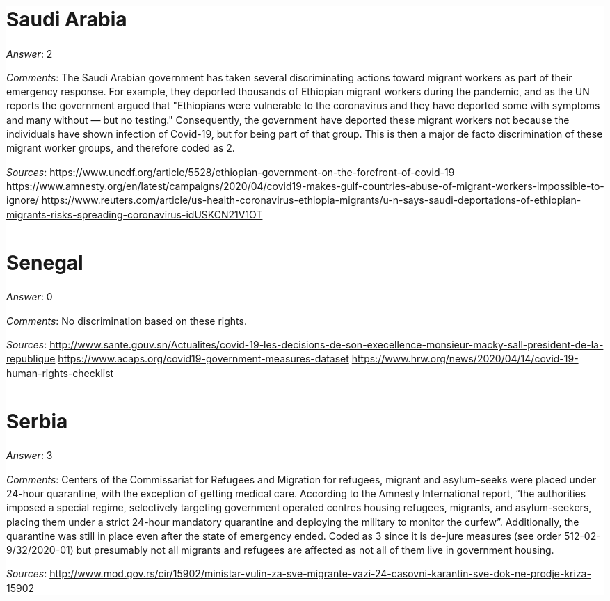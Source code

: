 


# Saudi Arabia 
*Answer*: 2 

*Comments*:
 The Saudi Arabian government has taken several discriminating actions toward migrant workers as part of their emergency response. For example, they deported thousands of Ethiopian migrant workers during the pandemic, and as the UN reports the government argued that  "Ethiopians were vulnerable to the coronavirus and they have deported some with symptoms and many without — but no testing." Consequently, the government have deported these migrant workers not because the individuals have shown infection of Covid-19, but for being part of that group. This is then a major de facto discrimination of these migrant worker groups, and  therefore coded as 2. 

*Sources*:
 https://www.uncdf.org/article/5528/ethiopian-government-on-the-forefront-of-covid-19
https://www.amnesty.org/en/latest/campaigns/2020/04/covid19-makes-gulf-countries-abuse-of-migrant-workers-impossible-to-ignore/
https://www.reuters.com/article/us-health-coronavirus-ethiopia-migrants/u-n-says-saudi-deportations-of-ethiopian-migrants-risks-spreading-coronavirus-idUSKCN21V1OT



# Senegal 
*Answer*: 0 

*Comments*:
 No discrimination based on these rights. 

*Sources*:
 http://www.sante.gouv.sn/Actualites/covid-19-les-decisions-de-son-execellence-monsieur-macky-sall-president-de-la-republique
https://www.acaps.org/covid19-government-measures-dataset
https://www.hrw.org/news/2020/04/14/covid-19-human-rights-checklist





# Serbia 
*Answer*: 3 

*Comments*:
 Centers of the Commissariat for Refugees and Migration for refugees, migrant and asylum-seeks were placed under 24-hour quarantine, with the exception of getting medical care. According to the Amnesty International report, “the authorities imposed a special regime, selectively targeting government operated centres housing refugees, migrants, and asylum-seekers, placing them under a strict 24-hour mandatory quarantine and deploying the military to monitor the curfew”. Additionally, the quarantine was still in place even after the state of emergency ended. Coded as 3 since it is de-jure measures (see order 512-02-9/32/2020-01) but presumably not all migrants and refugees are affected as not all of them live in government housing. 

*Sources*:
 http://www.mod.gov.rs/cir/15902/ministar-vulin-za-sve-migrante-vazi-24-casovni-karantin-sve-dok-ne-prodje-kriza-15902
